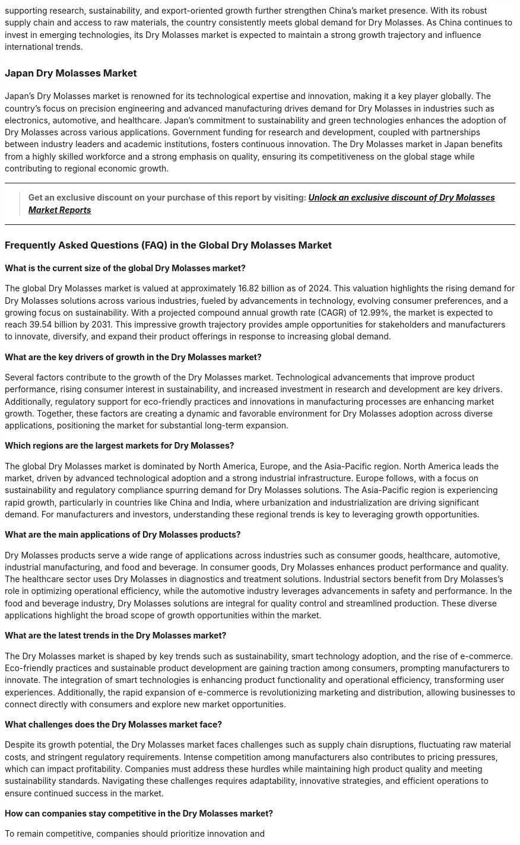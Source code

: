 supporting research, sustainability, and export-oriented growth further strengthen China&rsquo;s market presence. With its robust supply chain and access to raw materials, the country consistently meets global demand for Dry Molasses. As China continues to invest in emerging technologies, its Dry Molasses market is expected to maintain a strong growth trajectory and influence international trends.</p><h3>Japan Dry Molasses Market</h3><p>Japan&rsquo;s Dry Molasses market is renowned for its technological expertise and innovation, making it a key player globally. The country&rsquo;s focus on precision engineering and advanced manufacturing drives demand for Dry Molasses in industries such as electronics, automotive, and healthcare. Japan&rsquo;s commitment to sustainability and green technologies enhances the adoption of Dry Molasses across various applications. Government funding for research and development, coupled with partnerships between industry leaders and academic institutions, fosters continuous innovation. The Dry Molasses market in Japan benefits from a highly skilled workforce and a strong emphasis on quality, ensuring its competitiveness on the global stage while contributing to regional economic growth.</p><hr /><blockquote><p><strong>Get an exclusive discount on your purchase of this report by visiting: <em><a href="://marketresearchpulse.com/ask-for-discount/33190?utm_source=Github&amp;utm_medium=0112">Unlock an exclusive discount of Dry Molasses Market Reports</a></em>&nbsp;</strong></p></blockquote><hr /><h3>Frequently Asked Questions (FAQ) in the Global Dry Molasses Market</h3><p><strong>What is the current size of the global Dry Molasses market?</strong></p><p>The global Dry Molasses market is valued at approximately 16.82 billion as of 2024. This valuation highlights the rising demand for Dry Molasses solutions across various industries, fueled by advancements in technology, evolving consumer preferences, and a growing focus on sustainability. With a projected compound annual growth rate (CAGR) of 12.99%, the market is expected to reach 39.54 billion by 2031. This impressive growth trajectory provides ample opportunities for stakeholders and manufacturers to innovate, diversify, and expand their product offerings in response to increasing global demand.</p><p><strong>What are the key drivers of growth in the Dry Molasses market?</strong></p><p>Several factors contribute to the growth of the Dry Molasses market. Technological advancements that improve product performance, rising consumer interest in sustainability, and increased investment in research and development are key drivers. Additionally, regulatory support for eco-friendly practices and innovations in manufacturing processes are enhancing market growth. Together, these factors are creating a dynamic and favorable environment for Dry Molasses adoption across diverse applications, positioning the market for substantial long-term expansion.</p><p><strong>Which regions are the largest markets for Dry Molasses?</strong></p><p>The global Dry Molasses market is dominated by North America, Europe, and the Asia-Pacific region. North America leads the market, driven by advanced technological adoption and a strong industrial infrastructure. Europe follows, with a focus on sustainability and regulatory compliance spurring demand for Dry Molasses solutions. The Asia-Pacific region is experiencing rapid growth, particularly in countries like China and India, where urbanization and industrialization are driving significant demand. For manufacturers and investors, understanding these regional trends is key to leveraging growth opportunities.</p><p><strong>What are the main applications of Dry Molasses products?</strong></p><p>Dry Molasses products serve a wide range of applications across industries such as consumer goods, healthcare, automotive, industrial manufacturing, and food and beverage. In consumer goods, Dry Molasses enhances product performance and quality. The healthcare sector uses Dry Molasses in diagnostics and treatment solutions. Industrial sectors benefit from Dry Molasses&rsquo;s role in optimizing operational efficiency, while the automotive industry leverages advancements in safety and performance. In the food and beverage industry, Dry Molasses solutions are integral for quality control and streamlined production. These diverse applications highlight the broad scope of growth opportunities within the market.</p><p><strong>What are the latest trends in the Dry Molasses market?</strong></p><p>The Dry Molasses market is shaped by key trends such as sustainability, smart technology adoption, and the rise of e-commerce. Eco-friendly practices and sustainable product development are gaining traction among consumers, prompting manufacturers to innovate. The integration of smart technologies is enhancing product functionality and operational efficiency, transforming user experiences. Additionally, the rapid expansion of e-commerce is revolutionizing marketing and distribution, allowing businesses to connect directly with consumers and explore new market opportunities.</p><p><strong>What challenges does the Dry Molasses market face?</strong></p><p>Despite its growth potential, the Dry Molasses market faces challenges such as supply chain disruptions, fluctuating raw material costs, and stringent regulatory requirements. Intense competition among manufacturers also contributes to pricing pressures, which can impact profitability. Companies must address these hurdles while maintaining high product quality and meeting sustainability standards. Navigating these challenges requires adaptability, innovative strategies, and efficient operations to ensure continued success in the market.</p><p><strong>How can companies stay competitive in the Dry Molasses market?</strong></p><p>To remain competitive, companies should prioritize innovation and